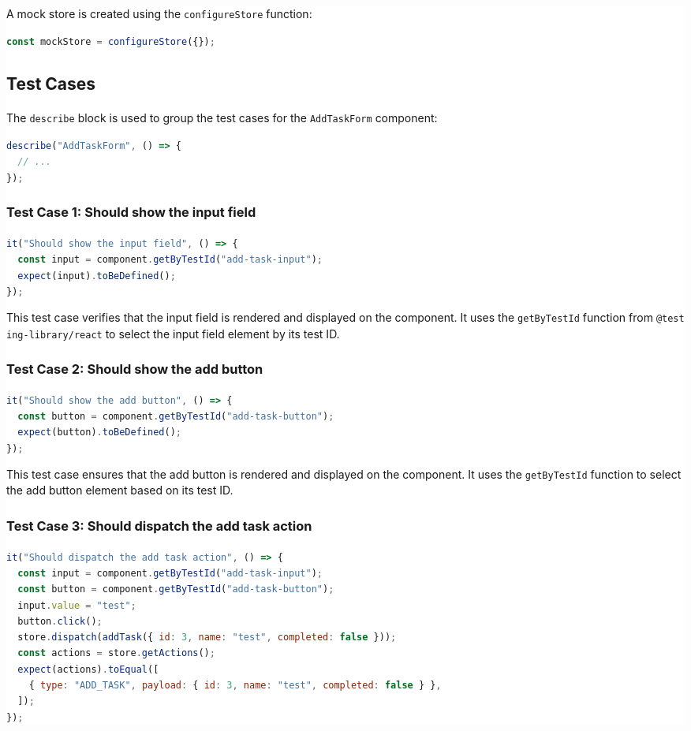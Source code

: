 A mock store is created using the `configureStore` function:

```javascript
const mockStore = configureStore({});
```

## Test Cases

The `describe` block is used to group the test cases for the `AddTaskForm` component:

```javascript
describe("AddTaskForm", () => {
  // ...
});
```

### Test Case 1: Should show the input field

```javascript
it("Should show the input field", () => {
  const input = component.getByTestId("add-task-input");
  expect(input).toBeDefined();
});
```

This test case verifies that the input field is rendered and displayed on the component. It uses the `getByTestId` function from `@testing-library/react` to select the input field element by its test ID.

### Test Case 2: Should show the add button

```javascript
it("Should show the add button", () => {
  const button = component.getByTestId("add-task-button");
  expect(button).toBeDefined();
});
```

This test case ensures that the add button is rendered and displayed on the component. It uses the `getByTestId` function to select the add button element based on its test ID.

### Test Case 3: Should dispatch the add task action

```javascript
it("Should dispatch the add task action", () => {
  const input = component.getByTestId("add-task-input");
  const button = component.getByTestId("add-task-button");
  input.value = "test";
  button.click();
  store.dispatch(addTask({ id: 3, name: "test", completed: false }));
  const actions = store.getActions();
  expect(actions).toEqual([
    { type: "ADD_TASK", payload: { id: 3, name: "test", completed: false } },
  ]);
});
```
